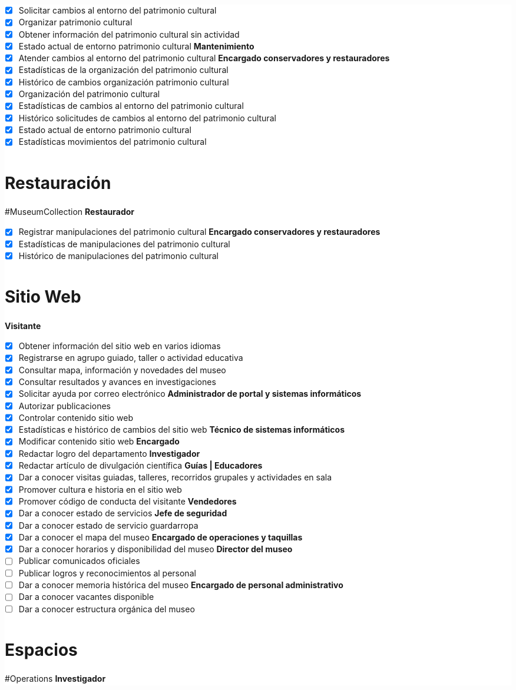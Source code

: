 - [x] Solicitar cambios al entorno del patrimonio cultural
- [x] Organizar patrimonio cultural
- [x] Obtener información del patrimonio cultural sin actividad
- [x] Estado actual de entorno patrimonio cultural
**Mantenimiento**
- [x] Atender cambios al entorno del patrimonio cultural
**Encargado conservadores y restauradores**
- [x] Estadísticas de la organización del patrimonio cultural
- [x] Histórico de cambios organización patrimonio cultural
- [x] Organización del patrimonio cultural
- [x] Estadísticas de cambios al entorno del patrimonio cultural
- [x] Histórico solicitudes de cambios al entorno del patrimonio cultural
- [x] Estado actual de entorno patrimonio cultural
- [x] Estadísticas movimientos del patrimonio cultural
# Restauración
#MuseumCollection 
**Restaurador**
- [x] Registrar manipulaciones del patrimonio cultural
**Encargado conservadores y restauradores**
- [x] Estadísticas de manipulaciones del patrimonio cultural
- [x] Histórico de manipulaciones del patrimonio cultural
# Sitio Web
**Visitante**
- [x] Obtener información del sitio web en varios idiomas
- [x] Registrarse en agrupo guiado, taller o actividad educativa
- [x] Consultar mapa, información y novedades del museo
- [x] Consultar resultados y avances en investigaciones
- [x] Solicitar ayuda por correo electrónico
**Administrador de portal y sistemas informáticos**
- [x] Autorizar publicaciones
- [x] Controlar contenido sitio web
- [x] Estadísticas e histórico de cambios del sitio web
**Técnico de sistemas informáticos**
- [x] Modificar contenido sitio web
**Encargado**
- [x] Redactar logro del departamento
**Investigador**
- [x] Redactar artículo de divulgación científica
**Guías | Educadores**
- [x] Dar a conocer visitas guiadas, talleres, recorridos grupales y actividades en sala
- [x] Promover cultura e historia en el sitio web
- [x] Promover código de conducta del visitante
**Vendedores**
- [x] Dar a conocer estado de servicios
**Jefe de seguridad**
- [x] Dar a conocer estado de servicio guardarropa
- [x] Dar a conocer el mapa del museo
**Encargado de operaciones y taquillas**
- [x] Dar a conocer horarios y disponibilidad del museo
**Director del museo**
- [ ] Publicar comunicados oficiales
- [ ] Publicar logros y reconocimientos al personal
- [ ] Dar a conocer memoria histórica del museo
**Encargado de personal administrativo**
- [ ] Dar a conocer vacantes disponible
- [ ] Dar a conocer estructura orgánica del museo
# Espacios
#Operations
**Investigador**